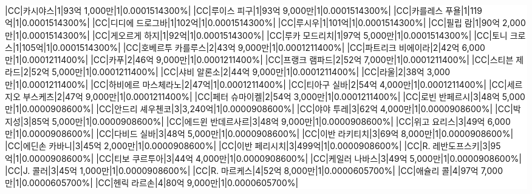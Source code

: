 |CC|카시야스|1|93억 1,000만|1|0.0001514300%|
|CC|루이스 피구|1|93억 9,000만|1|0.0001514300%|
|CC|카를레스 푸욜|1|119억|1|0.0001514300%|
|CC|디디에 드로그바|1|102억|1|0.0001514300%|
|CC|루시우|1|101억|1|0.0001514300%|
|CC|필립 람|1|90억 2,000만|1|0.0001514300%|
|CC|게오르게 하지|1|92억|1|0.0001514300%|
|CC|루카 모드리치|1|97억 5,000만|1|0.0001514300%|
|CC|토니 크로스|1|105억|1|0.0001514300%|
|CC|호베르투 카를루스|2|43억 9,000만|1|0.0001211400%|
|CC|파트리크 비에이라|2|42억 6,000만|1|0.0001211400%|
|CC|카푸|2|46억 9,000만|1|0.0001211400%|
|CC|프랭크 램파드|2|52억 7,000만|1|0.0001211400%|
|CC|스티븐 제라드|2|52억 5,000만|1|0.0001211400%|
|CC|샤비 알론소|2|44억 9,000만|1|0.0001211400%|
|CC|라울|2|38억 3,000만|1|0.0001211400%|
|CC|하비에르 마스체라노|2|47억|1|0.0001211400%|
|CC|티아구 실바|2|54억 4,000만|1|0.0001211400%|
|CC|세르지오 부스케츠|2|47억 9,000만|1|0.0001211400%|
|CC|페터 슈마이켈|2|54억 3,000만|1|0.0001211400%|
|CC|로빈 반페르시|3|48억 5,000만|1|0.0000908600%|
|CC|안드리 셰우첸코|3|3,240억|1|0.0000908600%|
|CC|야야 투레|3|62억 4,000만|1|0.0000908600%|
|CC|박지성|3|85억 5,000만|1|0.0000908600%|
|CC|에드윈 반데르사르|3|48억 9,000만|1|0.0000908600%|
|CC|위고 요리스|3|49억 6,000만|1|0.0000908600%|
|CC|다비드 실바|3|48억 5,000만|1|0.0000908600%|
|CC|이반 라키티치|3|69억 8,000만|1|0.0000908600%|
|CC|에딘손 카바니|3|45억 2,000만|1|0.0000908600%|
|CC|이반 페리시치|3|499억|1|0.0000908600%|
|CC|R. 레반도프스키|3|95억|1|0.0000908600%|
|CC|티보 쿠르투아|3|44억 4,000만|1|0.0000908600%|
|CC|케일러 나바스|3|49억 5,000만|1|0.0000908600%|
|CC|J. 콜러|3|45억 1,000만|1|0.0000908600%|
|CC|R. 마르케스|4|52억 8,000만|1|0.0000605700%|
|CC|애슐리 콜|4|97억 7,000만|1|0.0000605700%|
|CC|헨릭 라르손|4|80억 9,000만|1|0.0000605700%|